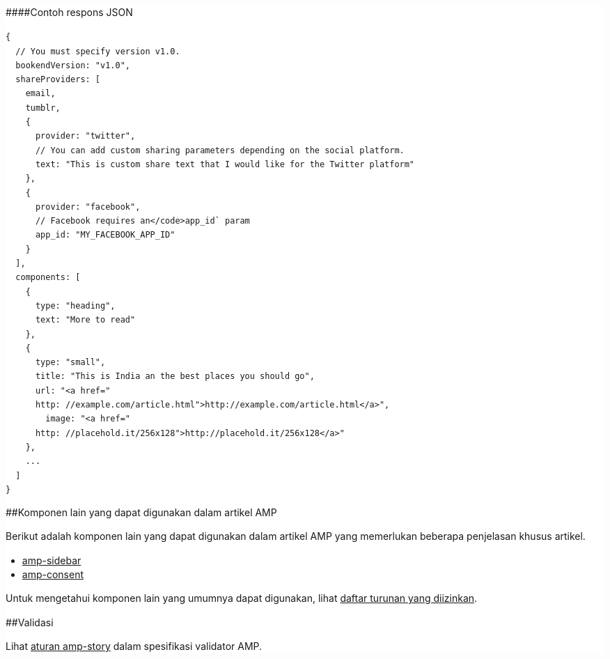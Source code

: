 ####Contoh respons JSON

```text
{
  // You must specify version v1.0.
  bookendVersion: "v1.0",
  shareProviders: [
    email,
    tumblr,
    {
      provider: "twitter",
      // You can add custom sharing parameters depending on the social platform.
      text: "This is custom share text that I would like for the Twitter platform"
    },
    {
      provider: "facebook",
      // Facebook requires an</code>app_id` param
      app_id: "MY_FACEBOOK_APP_ID"
    }
  ],
  components: [
    {
      type: "heading",
      text: "More to read"
    },
    {
      type: "small",
      title: "This is India an the best places you should go",
      url: "<a href="
      http: //example.com/article.html">http://example.com/article.html</a>",
        image: "<a href="
      http: //placehold.it/256x128">http://placehold.it/256x128</a>"
    },
    ...
  ]
}
```

##Komponen lain yang dapat digunakan dalam artikel AMP

Berikut adalah komponen lain yang dapat digunakan dalam artikel AMP yang memerlukan beberapa penjelasan khusus artikel.

* [amp-sidebar](https://www.ampproject.org/docs/reference/components/amp-sidebar#sidebar-for-stories)
* [amp-consent](https://www.ampproject.org/docs/reference/components/amp-consent#prompt-ui-for-stories)

Untuk mengetahui komponen lain yang umumnya dapat digunakan, lihat [daftar turunan yang diizinkan](https://www.ampproject.org/docs/reference/components/amp-story#children).

##Validasi

Lihat [aturan amp-story](https://github.com/ampproject/amphtml/blob/master/extensions/amp-story/validator-amp-story.protoascii) dalam spesifikasi validator AMP.
